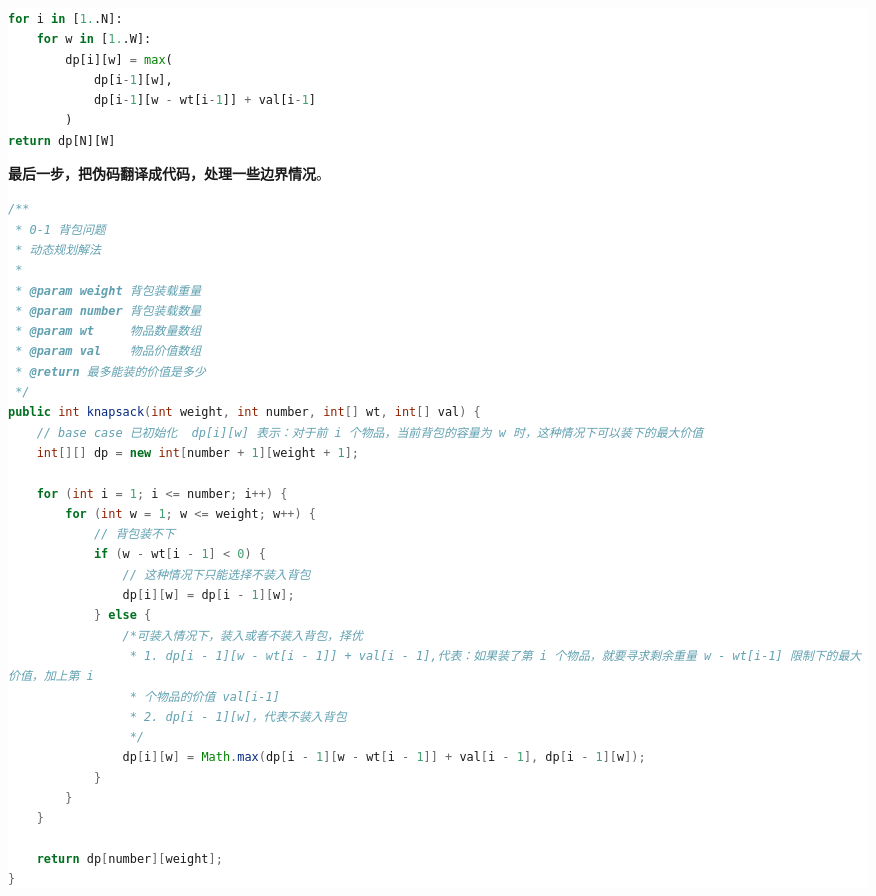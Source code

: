 ```python
for i in [1..N]:
    for w in [1..W]:
        dp[i][w] = max(
            dp[i-1][w],
            dp[i-1][w - wt[i-1]] + val[i-1]
        )
return dp[N][W]
```

**最后一步，把伪码翻译成代码，处理一些边界情况**。

```java
/**
 * 0-1 背包问题
 * 动态规划解法
 *
 * @param weight 背包装载重量
 * @param number 背包装载数量
 * @param wt     物品数量数组
 * @param val    物品价值数组
 * @return 最多能装的价值是多少
 */
public int knapsack(int weight, int number, int[] wt, int[] val) {
    // base case 已初始化  dp[i][w] 表示：对于前 i 个物品，当前背包的容量为 w 时，这种情况下可以装下的最大价值
    int[][] dp = new int[number + 1][weight + 1];

    for (int i = 1; i <= number; i++) {
        for (int w = 1; w <= weight; w++) {
            // 背包装不下
            if (w - wt[i - 1] < 0) {
                // 这种情况下只能选择不装入背包
                dp[i][w] = dp[i - 1][w];
            } else {
                /*可装入情况下，装入或者不装入背包，择优
                 * 1. dp[i - 1][w - wt[i - 1]] + val[i - 1],代表：如果装了第 i 个物品，就要寻求剩余重量 w - wt[i-1] 限制下的最大价值，加上第 i
                 * 个物品的价值 val[i-1]
                 * 2. dp[i - 1][w]，代表不装入背包
                 */
                dp[i][w] = Math.max(dp[i - 1][w - wt[i - 1]] + val[i - 1], dp[i - 1][w]);
            }
        }
    }

    return dp[number][weight];
}
```







